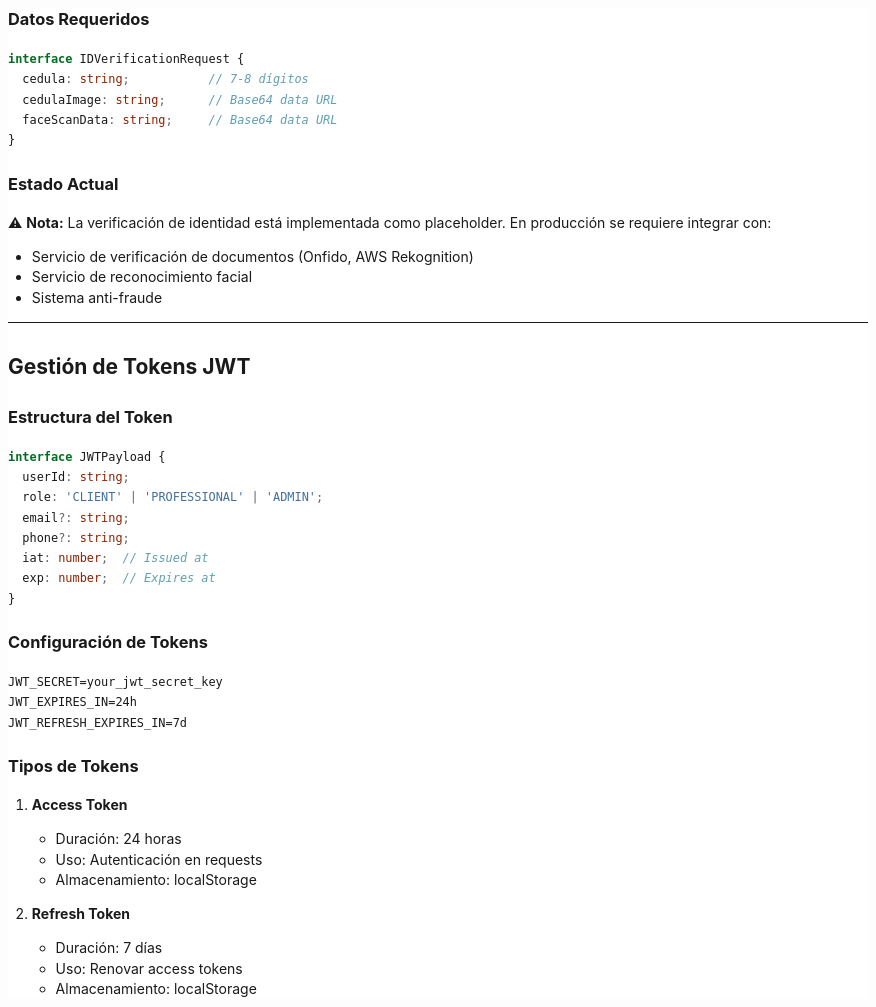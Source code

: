 ### Datos Requeridos

```typescript
interface IDVerificationRequest {
  cedula: string;           // 7-8 dígitos
  cedulaImage: string;      // Base64 data URL
  faceScanData: string;     // Base64 data URL
}
```

### Estado Actual

⚠️ **Nota:** La verificación de identidad está implementada como placeholder. En producción se requiere integrar con:
- Servicio de verificación de documentos (Onfido, AWS Rekognition)
- Servicio de reconocimiento facial
- Sistema anti-fraude

---

## Gestión de Tokens JWT

### Estructura del Token

```typescript
interface JWTPayload {
  userId: string;
  role: 'CLIENT' | 'PROFESSIONAL' | 'ADMIN';
  email?: string;
  phone?: string;
  iat: number;  // Issued at
  exp: number;  // Expires at
}
```

### Configuración de Tokens

```env
JWT_SECRET=your_jwt_secret_key
JWT_EXPIRES_IN=24h
JWT_REFRESH_EXPIRES_IN=7d
```

### Tipos de Tokens

1. **Access Token**
   - Duración: 24 horas
   - Uso: Autenticación en requests
   - Almacenamiento: localStorage

2. **Refresh Token**
   - Duración: 7 días
   - Uso: Renovar access tokens
   - Almacenamiento: localStorage
